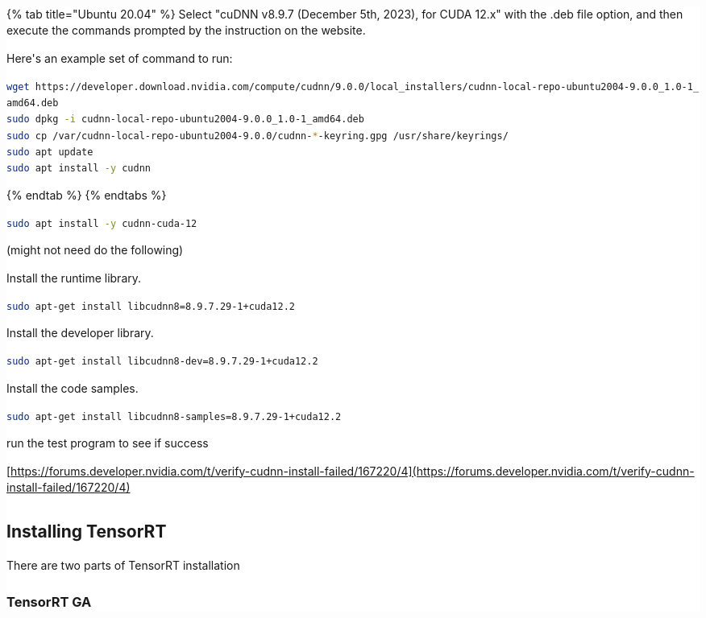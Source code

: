 {% tab title="Ubuntu 20.04" %}
Select "cuDNN v8.9.7 (December 5th, 2023), for CUDA 12.x" with the .deb file option, and then execute the commands prompted by the instruction on the website.



Here's an example set of command to run:

```bash
wget https://developer.download.nvidia.com/compute/cudnn/9.0.0/local_installers/cudnn-local-repo-ubuntu2004-9.0.0_1.0-1_amd64.deb
sudo dpkg -i cudnn-local-repo-ubuntu2004-9.0.0_1.0-1_amd64.deb
sudo cp /var/cudnn-local-repo-ubuntu2004-9.0.0/cudnn-*-keyring.gpg /usr/share/keyrings/
sudo apt update
sudo apt install -y cudnn
```
{% endtab %}
{% endtabs %}







```bash
sudo apt install -y cudnn-cuda-12
```



(might not need do the following)

Install the runtime library.

```bash
sudo apt-get install libcudnn8=8.9.7.29-1+cuda12.2
```

Install the developer library.

```bash
sudo apt-get install libcudnn8-dev=8.9.7.29-1+cuda12.2
```

Install the code samples.

```bash
sudo apt-get install libcudnn8-samples=8.9.7.29-1+cuda12.2
```



run the test program to see if success

[https://forums.developer.nvidia.com/t/verify-cudnn-install-failed/167220/4](https://forums.developer.nvidia.com/t/verify-cudnn-install-failed/167220/4)



## Installing TensorRT

There are two parts of TensorRT installation

### TensorRT GA
